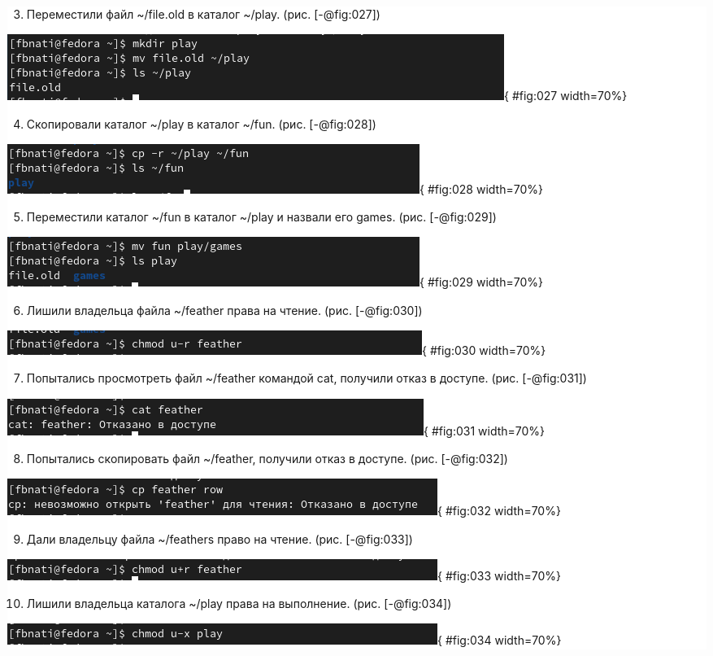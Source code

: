 3. Переместили файл ~/file.old в каталог ~/play. (рис. [-@fig:027])

![play](image/27.png){ #fig:027 width=70%}

4. Скопировали каталог ~/play в каталог ~/fun. (рис. [-@fig:028])

![fun](image/28.png){ #fig:028 width=70%}

5. Переместили каталог ~/fun в каталог ~/play и назвали его games. (рис. [-@fig:029])

![games](image/29.png){ #fig:029 width=70%}

6. Лишили владельца файла ~/feather права на чтение. (рис. [-@fig:030])

![feather](image/30.png){ #fig:030 width=70%}

7. Попытались просмотреть файл ~/feather командой
cat, получили отказ в доступе. (рис. [-@fig:031])

![feather](image/31.png){ #fig:031 width=70%}

8. Попытались скопировать файл ~/feather, получили отказ в доступе. (рис. [-@fig:032])

![feather](image/32.png){ #fig:032 width=70%}

9. Дали владельцу файла ~/feathers право на чтение. (рис. [-@fig:033])

![feather](image/33.png){ #fig:033 width=70%}

10. Лишили владельца каталога ~/play права на выполнение. (рис. [-@fig:034])

![play](image/34.png){ #fig:034 width=70%}

